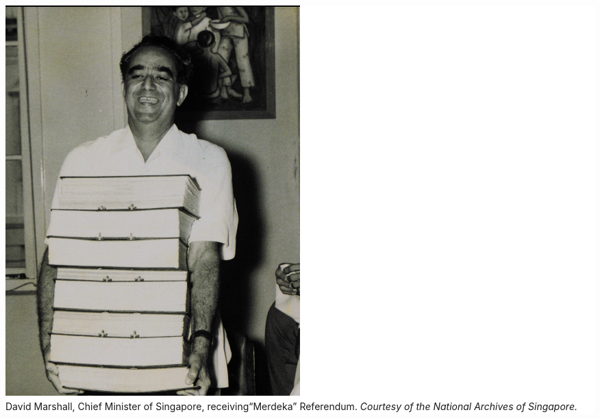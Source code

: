 
<img style="width:50%;" src="/images/Vol%209%20Issue%201/Jewish%20community/David%20Marshall.jpg">
 <div style="background-color: white;">David Marshall, Chief Minister of Singapore, receiving“Merdeka” Referendum.  <i>Courtesy of the National Archives of Singapore.</i></div>
